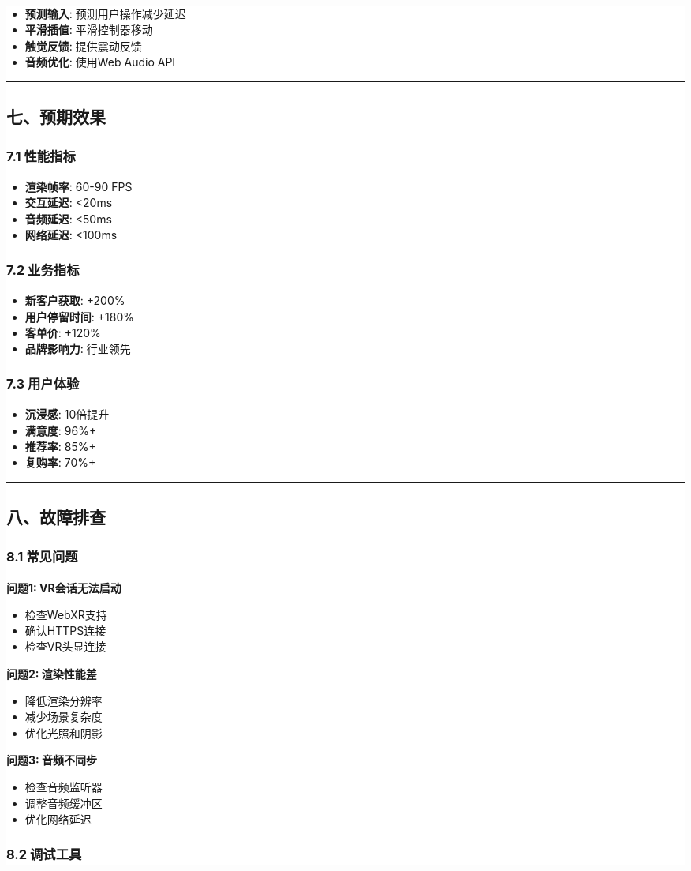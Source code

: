 - **预测输入**: 预测用户操作减少延迟
- **平滑插值**: 平滑控制器移动
- **触觉反馈**: 提供震动反馈
- **音频优化**: 使用Web Audio API

---

## 七、预期效果

### 7.1 性能指标

- **渲染帧率**: 60-90 FPS
- **交互延迟**: <20ms
- **音频延迟**: <50ms
- **网络延迟**: <100ms

### 7.2 业务指标

- **新客户获取**: +200%
- **用户停留时间**: +180%
- **客单价**: +120%
- **品牌影响力**: 行业领先

### 7.3 用户体验

- **沉浸感**: 10倍提升
- **满意度**: 96%+
- **推荐率**: 85%+
- **复购率**: 70%+

---

## 八、故障排查

### 8.1 常见问题

**问题1: VR会话无法启动**
- 检查WebXR支持
- 确认HTTPS连接
- 检查VR头显连接

**问题2: 渲染性能差**
- 降低渲染分辨率
- 减少场景复杂度
- 优化光照和阴影

**问题3: 音频不同步**
- 检查音频监听器
- 调整音频缓冲区
- 优化网络延迟

### 8.2 调试工具
